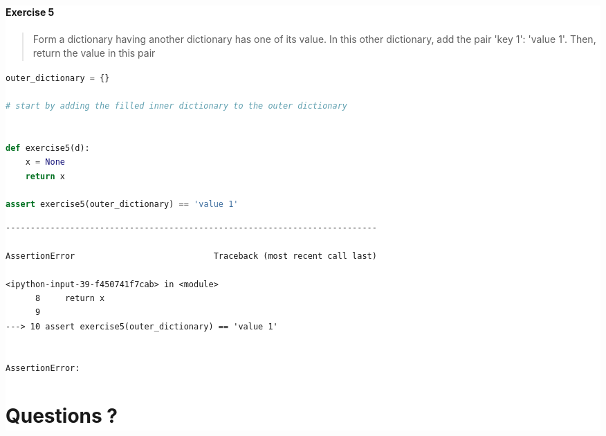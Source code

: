 

#### Exercise 5
> Form a dictionary having another dictionary has one of its value. In this other dictionary, add the pair 'key 1': 'value 1'. Then, return the value in this pair


```python
outer_dictionary = {}

# start by adding the filled inner dictionary to the outer dictionary


def exercise5(d):
    x = None
    return x

assert exercise5(outer_dictionary) == 'value 1'
```


    ---------------------------------------------------------------------------

    AssertionError                            Traceback (most recent call last)

    <ipython-input-39-f450741f7cab> in <module>
          8     return x
          9 
    ---> 10 assert exercise5(outer_dictionary) == 'value 1'
    

    AssertionError: 


# Questions ?
